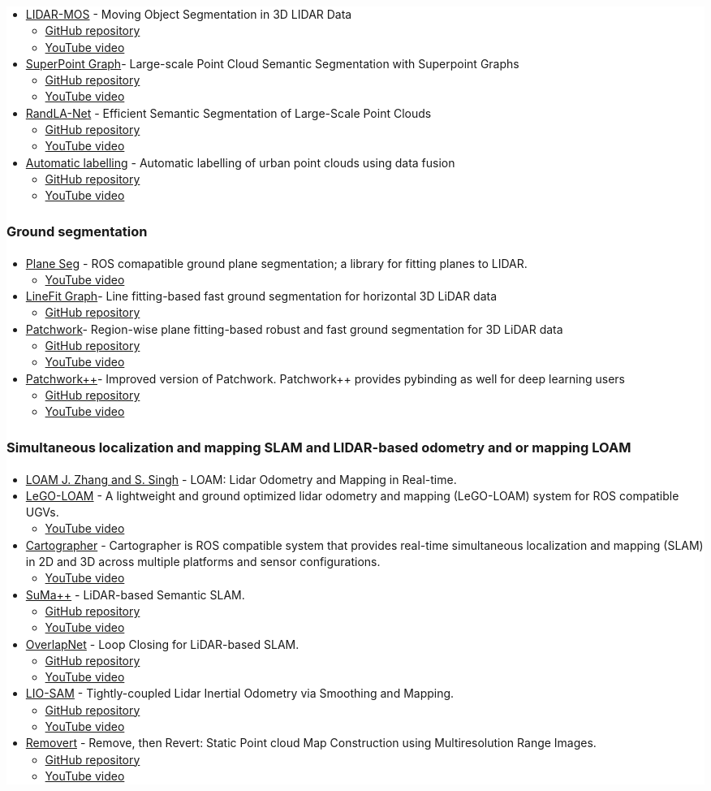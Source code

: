 - [LIDAR-MOS](https://www.ipb.uni-bonn.de/pdfs/chen2021ral-iros.pdf) - Moving Object Segmentation in 3D LIDAR Data
  - [GitHub repository](https://github.com/PRBonn/LiDAR-MOS)
  - [YouTube video](https://www.youtube.com/watch?v=NHvsYhk4dhw)
- [SuperPoint Graph](https://arxiv.org/pdf/1711.09869.pdf)- Large-scale Point Cloud Semantic Segmentation with Superpoint Graphs
  - [GitHub repository](https://github.com/PRBonn/LiDAR-MOS)
  - [YouTube video](https://www.youtube.com/watch?v=Ijr3kGSU_tU)
- [RandLA-Net](https://arxiv.org/pdf/1911.11236.pdf) - Efficient Semantic Segmentation of Large-Scale Point Clouds
  - [GitHub repository](https://github.com/QingyongHu/RandLA-Net)
  - [YouTube video](https://www.youtube.com/watch?v=Ar3eY_lwzMk)
- [Automatic labelling](https://arxiv.org/pdf/2108.13757.pdf) - Automatic labelling of urban point clouds using data fusion
  - [GitHub repository](https://github.com/Amsterdam-AI-Team/Urban_PointCloud_Processing)
  - [YouTube video](https://www.youtube.com/watch?v=qMj_WM6D0vI)

### Ground segmentation
- [Plane Seg](https://github.com/ori-drs/plane_seg) - ROS comapatible ground plane segmentation; a library for fitting planes to LIDAR.
  - [YouTube video](https://www.youtube.com/watch?v=YYs4lJ9t-Xo)
- [LineFit Graph](https://ieeexplore.ieee.org/abstract/document/5548059)- Line fitting-based fast ground segmentation for horizontal 3D LiDAR data
  - [GitHub repository](https://github.com/lorenwel/linefit_ground_segmentation)
- [Patchwork](https://arxiv.org/pdf/2108.05560.pdf)- Region-wise plane fitting-based robust and fast ground segmentation for 3D LiDAR data 
  - [GitHub repository](https://github.com/LimHyungTae/patchwork)
  - [YouTube video](https://www.youtube.com/watch?v=rclqeDi4gow)
- [Patchwork++](https://arxiv.org/pdf/2207.11919.pdf)- Improved version of Patchwork. Patchwork++ provides pybinding as well for deep learning users
  - [GitHub repository](https://github.com/url-kaist/patchwork-plusplus-ros)
  - [YouTube video](https://www.youtube.com/watch?v=fogCM159GRk)


### Simultaneous localization and mapping SLAM and LIDAR-based odometry and or mapping LOAM
- [LOAM J. Zhang and S. Singh](https://youtu.be/8ezyhTAEyHs) - LOAM: Lidar Odometry and Mapping in Real-time.
- [LeGO-LOAM](https://github.com/RobustFieldAutonomyLab/LeGO-LOAM) - A lightweight and ground optimized lidar odometry and mapping (LeGO-LOAM) system for ROS compatible UGVs. 
  - [YouTube video](https://www.youtube.com/watch?v=7uCxLUs9fwQ)
- [Cartographer](https://github.com/cartographer-project/cartographer) - Cartographer is ROS compatible system that provides real-time simultaneous localization and mapping (SLAM) in 2D and 3D across multiple platforms and sensor configurations.
  - [YouTube video](https://www.youtube.com/watch?v=29Knm-phAyI)
- [SuMa++](http://www.ipb.uni-bonn.de/wp-content/papercite-data/pdf/chen2019iros.pdf) - LiDAR-based Semantic SLAM.
  - [GitHub repository](https://github.com/PRBonn/semantic_suma/)
  - [YouTube video](https://youtu.be/uo3ZuLuFAzk)
- [OverlapNet](http://www.ipb.uni-bonn.de/wp-content/papercite-data/pdf/chen2020rss.pdf) -  Loop Closing for LiDAR-based SLAM.
  - [GitHub repository](https://github.com/PRBonn/OverlapNet)
  - [YouTube video](https://www.youtube.com/watch?v=YTfliBco6aw)
- [LIO-SAM](https://arxiv.org/pdf/2007.00258.pdf) - Tightly-coupled Lidar Inertial Odometry via Smoothing and Mapping.
  - [GitHub repository](https://github.com/TixiaoShan/LIO-SAM)
  - [YouTube video](https://www.youtube.com/watch?v=A0H8CoORZJU)
- [Removert](http://ras.papercept.net/images/temp/IROS/files/0855.pdf) - Remove, then Revert: Static Point cloud Map Construction using Multiresolution Range Images.
  - [GitHub repository](https://github.com/irapkaist/removert)
  - [YouTube video](https://www.youtube.com/watch?v=M9PEGi5fAq8)
